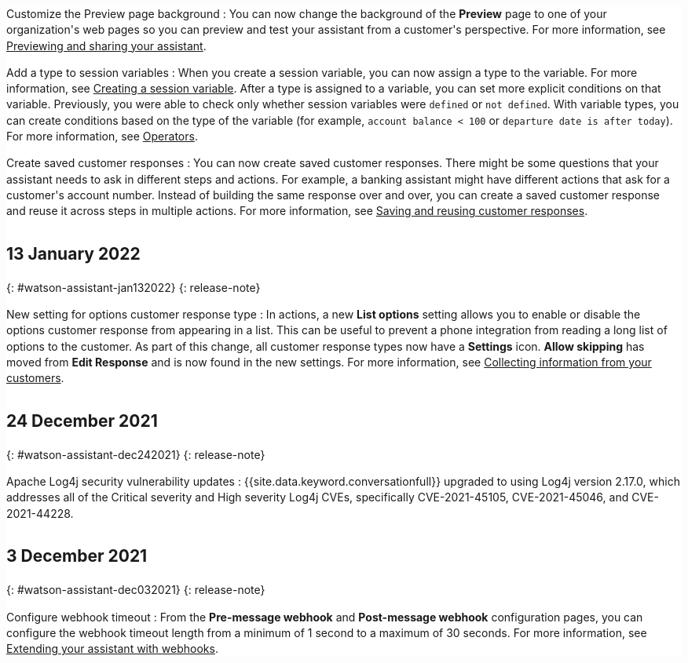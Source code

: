 Customize the Preview page background
:   You can now change the background of the **Preview** page to one of your organization's web pages so you can preview and test your assistant from a customer's perspective. For more information, see [Previewing and sharing your assistant](/docs/watson-assistant?topic=watson-assistant-preview-share).

Add a type to session variables
:   When you create a session variable, you can now assign a type to the variable. For more information, see [Creating a session variable](/docs/watson-assistant?topic=watson-assistant-manage-info#create-session-variable). After a type is assigned to a variable, you can set more explicit conditions on that variable. Previously, you were able to check only whether session variables were `defined` or `not defined`. With variable types, you can create conditions based on the type of the variable (for example, `account balance < 100` or `departure date is after today`). For more information, see [Operators](/docs/watson-assistant?topic=watson-assistant-step-conditions#step-conditions-operators).

Create saved customer responses
:   You can now create saved customer responses. There might be some questions that your assistant needs to ask in different steps and actions. For example, a banking assistant might have different actions that ask for a customer's account number. Instead of building the same response over and over, you can create a saved customer response and reuse it across steps in multiple actions. For more information, see [Saving and reusing customer responses](/docs/watson-assistant?topic=watson-assistant-collect-info#saved-customer-responses).

## 13 January 2022
{: #watson-assistant-jan132022}
{: release-note}

New setting for options customer response type
:    In actions, a new **List options** setting allows you to enable or disable the options customer response from appearing in a list. This can be useful to prevent a phone integration from reading a long list of options to the customer. As part of this change, all customer response types now have a **Settings** icon. **Allow skipping** has moved from **Edit Response** and is now found in the new settings. For more information, see [Collecting information from your customers](/docs/watson-assistant?topic=watson-assistant-collect-info).

## 24 December 2021
{: #watson-assistant-dec242021}
{: release-note}

Apache Log4j security vulnerability updates
:   {{site.data.keyword.conversationfull}} upgraded to using Log4j version 2.17.0, which addresses all of the Critical severity and High severity Log4j CVEs, specifically CVE-2021-45105, CVE-2021-45046, and CVE-2021-44228.

## 3 December 2021
{: #watson-assistant-dec032021}
{: release-note}

Configure webhook timeout
:   From the **Pre-message webhook** and **Post-message webhook** configuration pages, you can configure the webhook timeout length from a minimum of 1 second to a maximum of 30 seconds. For more information, see [Extending your assistant with webhooks](/docs/watson-assistant?topic=watson-assistant-webhook-overview).
